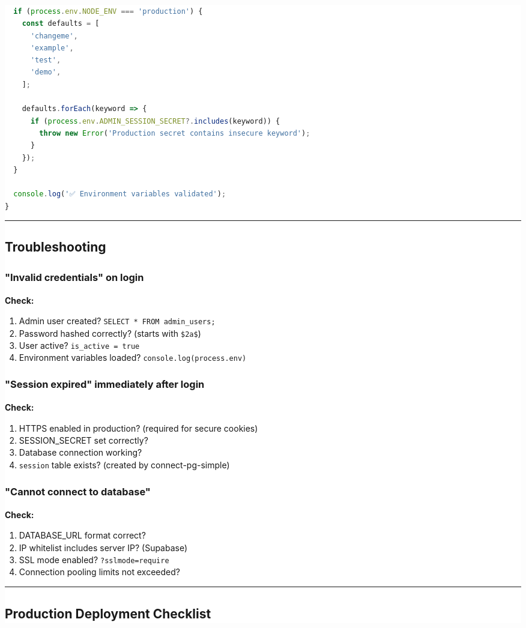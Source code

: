 ```typescript
  if (process.env.NODE_ENV === 'production') {
    const defaults = [
      'changeme',
      'example',
      'test',
      'demo',
    ];

    defaults.forEach(keyword => {
      if (process.env.ADMIN_SESSION_SECRET?.includes(keyword)) {
        throw new Error('Production secret contains insecure keyword');
      }
    });
  }

  console.log('✅ Environment variables validated');
}
```

---

## Troubleshooting

### "Invalid credentials" on login

**Check:**
1. Admin user created? `SELECT * FROM admin_users;`
2. Password hashed correctly? (starts with `$2a$`)
3. User active? `is_active = true`
4. Environment variables loaded? `console.log(process.env)`

### "Session expired" immediately after login

**Check:**
1. HTTPS enabled in production? (required for secure cookies)
2. SESSION_SECRET set correctly?
3. Database connection working?
4. `session` table exists? (created by connect-pg-simple)

### "Cannot connect to database"

**Check:**
1. DATABASE_URL format correct?
2. IP whitelist includes server IP? (Supabase)
3. SSL mode enabled? `?sslmode=require`
4. Connection pooling limits not exceeded?

---

## Production Deployment Checklist
